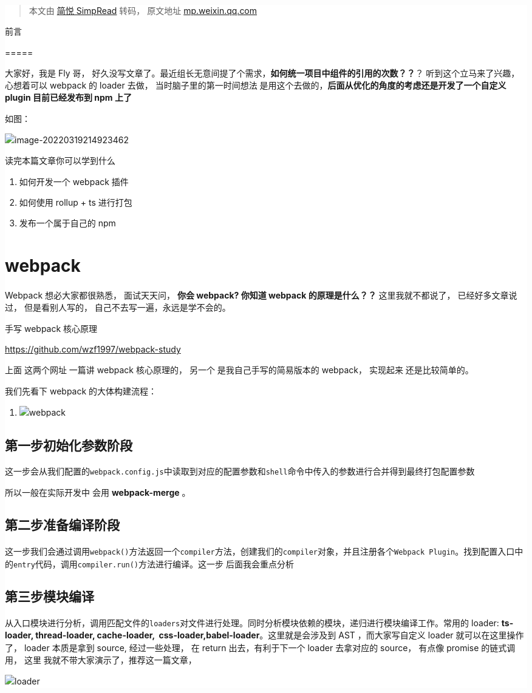 > 本文由 [简悦 SimpRead](http://ksria.com/simpread/) 转码， 原文地址 [mp.weixin.qq.com](https://mp.weixin.qq.com/s/H6w7JZbY9-A0cBIiS-SGLA)

前言  

=====

大家好，我是 Fly 哥， 好久没写文章了。最近组长无意间提了个需求，**如何统一项目中组件的引用的次数？？**？ 听到这个立马来了兴趣， 心想着可以 webpack 的 loader 去做， 当时脑子里的第一时间想法 是用这个去做的，**后面从优化的角度的考虑还是开发了一个自定义 plugin 目前已经发布到 npm 上了**

如图：

![](https://mmbiz.qpic.cn/mmbiz_png/pqcWLvSo2kgKuKdpHU0XMsKpoHsXzic2Z7xUNZIjSwgvqMGyYRfPIhzUHsal4M8iavctbckYxV1zyBS0wtZM5mBA/640?wx_fmt=png)image-20220319214923462

读完本篇文章你可以学到什么

1.  如何开发一个 webpack 插件
    
2.  如何使用 rollup + ts 进行打包
    
3.  发布一个属于自己的 npm
    

webpack
=======

Webpack 想必大家都很熟悉， 面试天天问， **你会 webpack? 你知道 webpack 的原理是什么？？** 这里我就不都说了， 已经好多文章说过， 但是看别人写的， 自己不去写一遍，永远是学不会的。

手写 webpack 核心原理

https://github.com/wzf1997/webpack-study

上面 这两个网址 一篇讲 webpack 核心原理的， 另一个 是我自己手写的简易版本的 webpack， 实现起来 还是比较简单的。

我们先看下 webpack 的大体构建流程：

1.  ![](https://mmbiz.qpic.cn/mmbiz_png/pqcWLvSo2kgKuKdpHU0XMsKpoHsXzic2Zap3fcIRrHrsgEbyAicUZ6YiaKS1B78506lah8j54oAGTVE6nMXHyicRkg/640?wx_fmt=png)webpack
    

**第一步初始化参数阶段**
--------------

这一步会从我们配置的`webpack.config.js`中读取到对应的配置参数和`shell`命令中传入的参数进行合并得到最终打包配置参数

所以一般在实际开发中 会用 **webpack-merge** 。

**第二步准备编译阶段**
-------------

这一步我们会通过调用`webpack()`方法返回一个`compiler`方法，创建我们的`compiler`对象，并且注册各个`Webpack Plugin`。找到配置入口中的`entry`代码，调用`compiler.run()`方法进行编译。这一步 后面我会重点分析

**第三步模块编译**
-----------

从入口模块进行分析，调用匹配文件的`loaders`对文件进行处理。同时分析模块依赖的模块，递归进行模块编译工作。常用的 loader: **ts-loader, thread-loader, cache-loader,  css-loader,babel-loader**。这里就是会涉及到 AST ，而大家写自定义 loader 就可以在这里操作了， loader 本质是拿到 source, 经过一些处理， 在 return 出去，有利于下一个 loader 去拿对应的 source， 有点像 promise 的链式调用， 这里 我就不带大家演示了，推荐这一篇文章，

![](https://mmbiz.qpic.cn/mmbiz_png/pqcWLvSo2kgKuKdpHU0XMsKpoHsXzic2ZPlicFkn5uPF5wiaWEBNqJfeJHctyyhFfORiayZPA9kbiczCjxWBwt3KfCg/640?wx_fmt=png)loader
